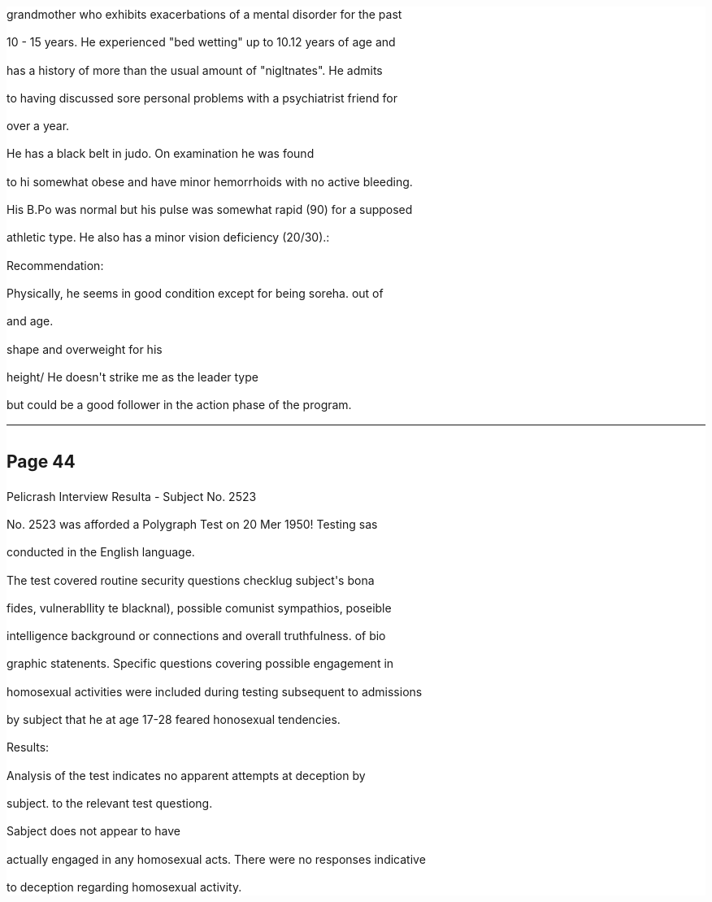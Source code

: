 grandmother who exhibits exacerbations of a mental disorder for the past

10 - 15 years. He experienced "bed wetting" up to 10.12 years of age and

has a history of more than the usual amount of "nigltnates". He admits

to having discussed sore personal problems with a psychiatrist friend for

over a year.

He has a black belt in judo. On examination he was found

to hi somewhat obese and have minor hemorrhoids with no active bleeding.

His B.Po was normal but his pulse was somewhat rapid (90) for a supposed

athletic type. He also has a minor vision deficiency (20/30).:

Recommendation:

Physically, he seems in good condition except for being soreha. out of

and age.

shape and overweight for his

height/ He doesn't strike me as the leader type

but could be a good follower in the action phase of the program.

---

## Page 44

Pelicrash Interview Resulta - Subject No. 2523

No. 2523 was afforded a Polygraph Test on 20 Mer 1950! Testing sas

conducted in the English language.

The test covered routine security questions checklug subject's bona

fides, vulnerabllity te blacknal), possible comunist sympathios, poseible

intelligence background or connections and overall truthfulness. of bio

graphic statenents. Specific questions covering possible engagement in

homosexual activities were included during testing subsequent to admissions

by subject that he at age 17-28 feared honosexual tendencies.

Results:

Analysis of the test indicates no apparent attempts at deception by

subject. to the relevant test questiong.

Sabject does not appear to have

actually engaged in any homosexual acts. There were no responses indicative

to deception regarding homosexual activity.
